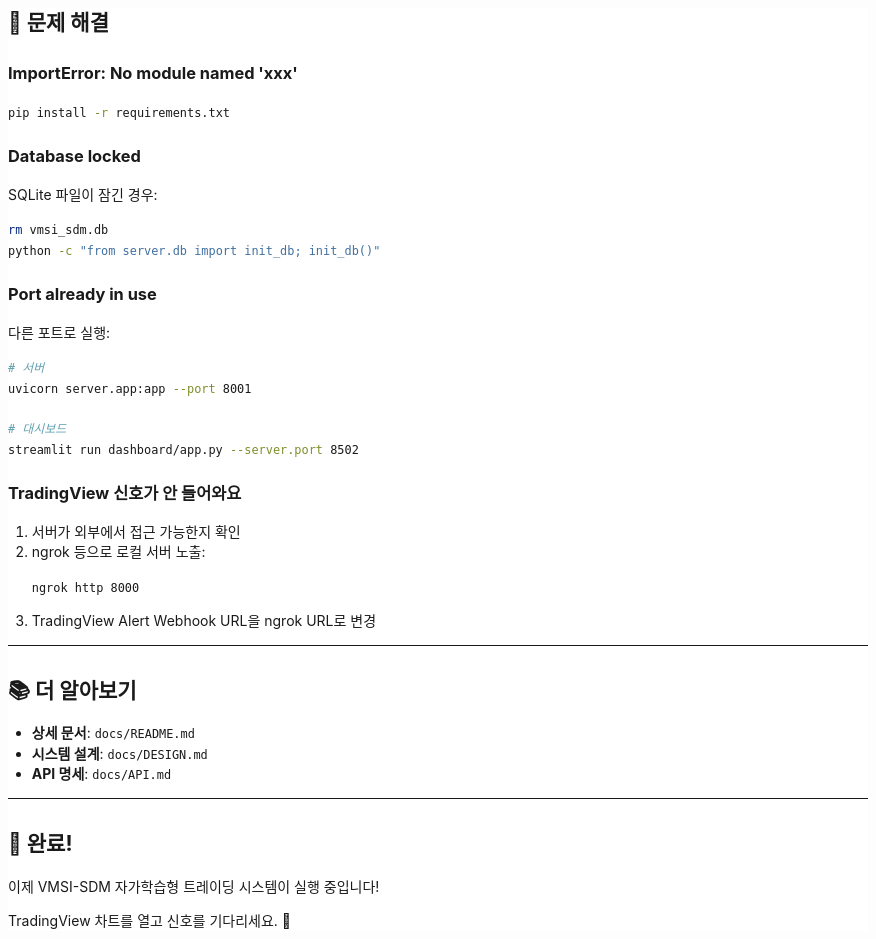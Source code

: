 
## 🐛 문제 해결

### ImportError: No module named 'xxx'

```bash
pip install -r requirements.txt
```

### Database locked

SQLite 파일이 잠긴 경우:
```bash
rm vmsi_sdm.db
python -c "from server.db import init_db; init_db()"
```

### Port already in use

다른 포트로 실행:
```bash
# 서버
uvicorn server.app:app --port 8001

# 대시보드
streamlit run dashboard/app.py --server.port 8502
```

### TradingView 신호가 안 들어와요

1. 서버가 외부에서 접근 가능한지 확인
2. ngrok 등으로 로컬 서버 노출:
   ```bash
   ngrok http 8000
   ```
3. TradingView Alert Webhook URL을 ngrok URL로 변경

---

## 📚 더 알아보기

- **상세 문서**: `docs/README.md`
- **시스템 설계**: `docs/DESIGN.md`
- **API 명세**: `docs/API.md`

---

## 🎉 완료!

이제 VMSI-SDM 자가학습형 트레이딩 시스템이 실행 중입니다!

TradingView 차트를 열고 신호를 기다리세요. 🚀

